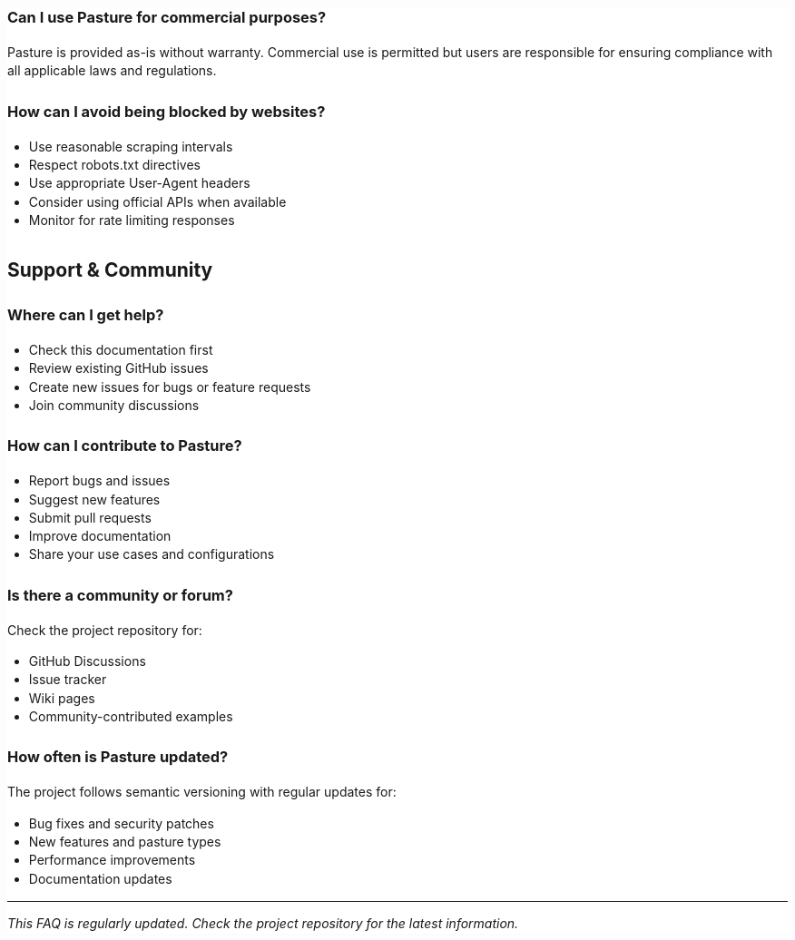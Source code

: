 ### Can I use Pasture for commercial purposes?
Pasture is provided as-is without warranty. Commercial use is permitted but users are responsible for ensuring compliance with all applicable laws and regulations.

### How can I avoid being blocked by websites?
- Use reasonable scraping intervals
- Respect robots.txt directives
- Use appropriate User-Agent headers
- Consider using official APIs when available
- Monitor for rate limiting responses

## Support & Community

### Where can I get help?
- Check this documentation first
- Review existing GitHub issues
- Create new issues for bugs or feature requests
- Join community discussions

### How can I contribute to Pasture?
- Report bugs and issues
- Suggest new features
- Submit pull requests
- Improve documentation
- Share your use cases and configurations

### Is there a community or forum?
Check the project repository for:
- GitHub Discussions
- Issue tracker
- Wiki pages
- Community-contributed examples

### How often is Pasture updated?
The project follows semantic versioning with regular updates for:
- Bug fixes and security patches
- New features and pasture types
- Performance improvements
- Documentation updates

---

*This FAQ is regularly updated. Check the project repository for the latest information.*